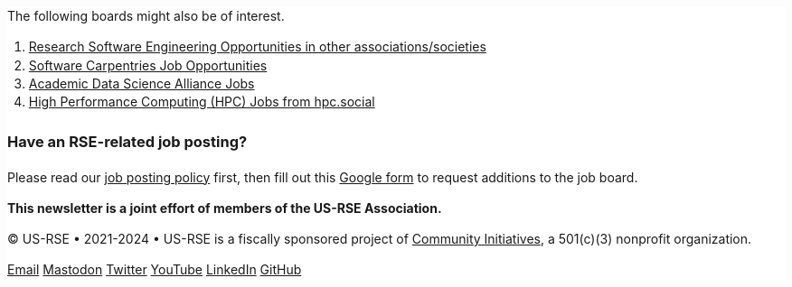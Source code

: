The following boards might also be of interest.

1.  [Research Software Engineering Opportunities in other associations/societies](https://researchsoftware.org/jobs.html)
2.  [Software Carpentries Job Opportunities](https://carpentries.topicbox.com/groups/opportunities)
3.  [Academic Data Science Alliance Jobs](https://academicdatascience.org/jobs)
4.  [High Performance Computing (HPC) Jobs from hpc.social](https://hpc.social/jobs/)


### Have an RSE-related job posting?

Please read our [job posting policy](/jobs/policy/) first, then fill out this [Google form](https://docs.google.com/forms/d/e/1FAIpQLSfYK64R1c0rj-ERldGLxuqedLIbsYPZXj9uBplDRYNmnND10Q/viewform?usp=sf_link) to request additions to the job board.


**This newsletter is a joint effort of members of the US-RSE Association.**

© US-RSE • 2021-2024 • US-RSE is a fiscally sponsored project of [Community Initiatives](http://communityin.org/), a 501(c)(3) nonprofit organization.

[Email](mailto:contact@us-rse.org) [Mastodon](https://fosstodon.org/@us_rse) [Twitter](https://twitter.com/us_rse) [YouTube](https://youtube.com/@us_rse) [LinkedIn](https://linkedin.com/company/us-rse/) [GitHub](https://github.com/USRSE)
